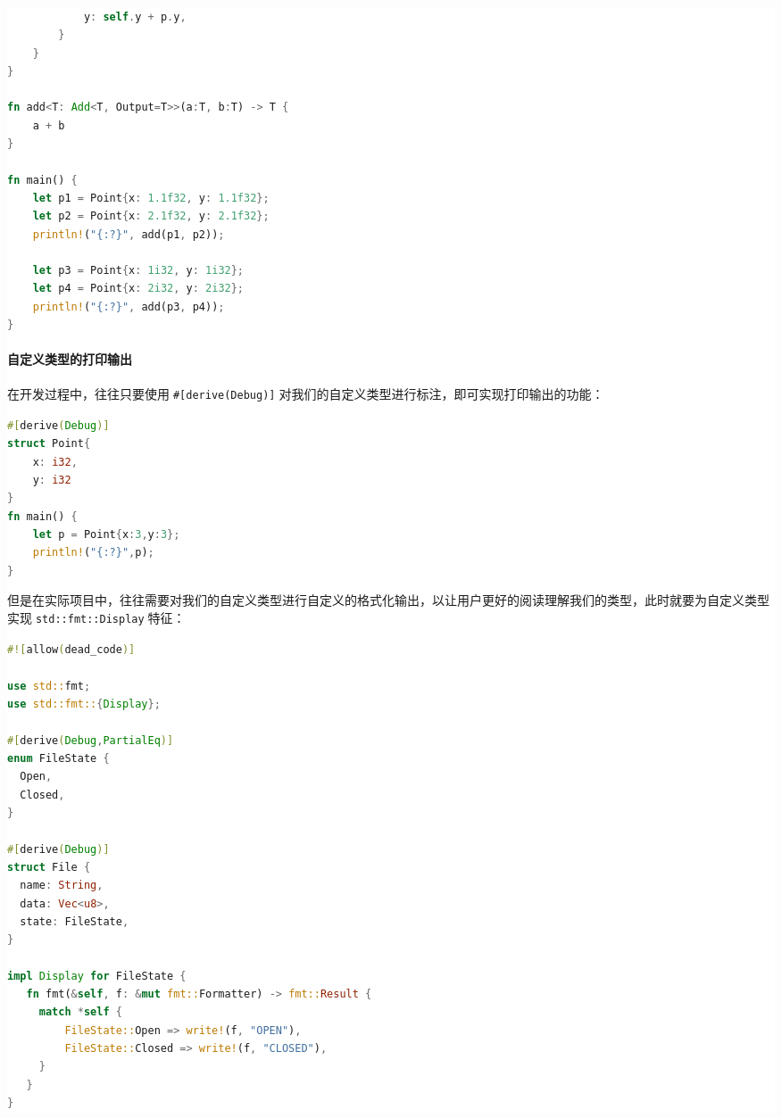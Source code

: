 ```rust
            y: self.y + p.y,
        }
    }
}

fn add<T: Add<T, Output=T>>(a:T, b:T) -> T {
    a + b
}

fn main() {
    let p1 = Point{x: 1.1f32, y: 1.1f32};
    let p2 = Point{x: 2.1f32, y: 2.1f32};
    println!("{:?}", add(p1, p2));

    let p3 = Point{x: 1i32, y: 1i32};
    let p4 = Point{x: 2i32, y: 2i32};
    println!("{:?}", add(p3, p4));
}
```

#### 自定义类型的打印输出

在开发过程中，往往只要使用 `#[derive(Debug)]` 对我们的自定义类型进行标注，即可实现打印输出的功能：

```rust
#[derive(Debug)]
struct Point{
    x: i32,
    y: i32
}
fn main() {
    let p = Point{x:3,y:3};
    println!("{:?}",p);
}
```

但是在实际项目中，往往需要对我们的自定义类型进行自定义的格式化输出，以让用户更好的阅读理解我们的类型，此时就要为自定义类型实现 `std::fmt::Display` 特征：

```rust
#![allow(dead_code)]

use std::fmt;
use std::fmt::{Display};

#[derive(Debug,PartialEq)]
enum FileState {
  Open,
  Closed,
}

#[derive(Debug)]
struct File {
  name: String,
  data: Vec<u8>,
  state: FileState,
}

impl Display for FileState {
   fn fmt(&self, f: &mut fmt::Formatter) -> fmt::Result {
     match *self {
         FileState::Open => write!(f, "OPEN"),
         FileState::Closed => write!(f, "CLOSED"),
     }
   }
}
```
